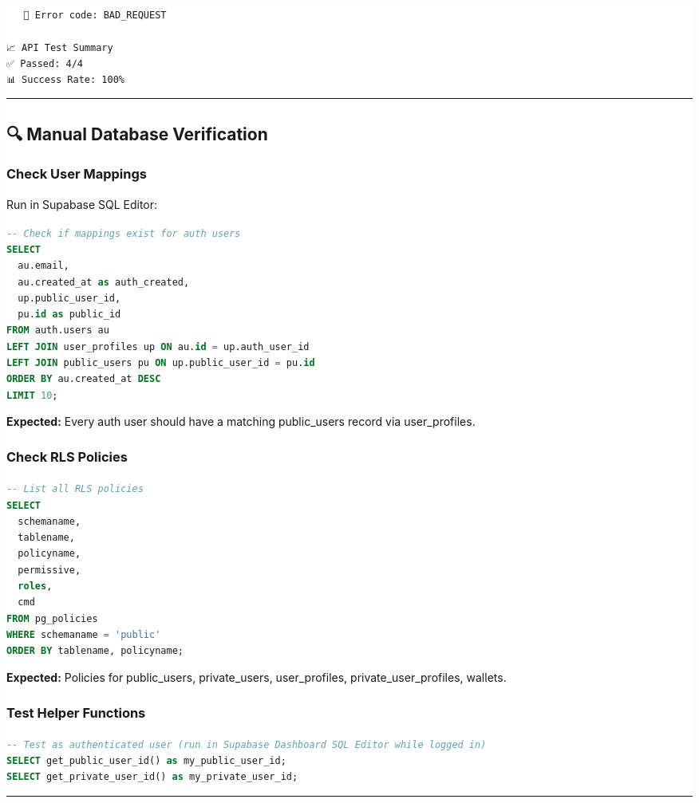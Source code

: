 ```
   📝 Error code: BAD_REQUEST

📈 API Test Summary
✅ Passed: 4/4
📊 Success Rate: 100%
```

---

## 🔍 Manual Database Verification

### Check User Mappings

Run in Supabase SQL Editor:

```sql
-- Check if mappings exist for auth users
SELECT 
  au.email,
  au.created_at as auth_created,
  up.public_user_id,
  pu.id as public_id
FROM auth.users au
LEFT JOIN user_profiles up ON au.id = up.auth_user_id
LEFT JOIN public_users pu ON up.public_user_id = pu.id
ORDER BY au.created_at DESC
LIMIT 10;
```

**Expected:** Every auth user should have a matching public_users record via user_profiles.

### Check RLS Policies

```sql
-- List all RLS policies
SELECT 
  schemaname,
  tablename,
  policyname,
  permissive,
  roles,
  cmd
FROM pg_policies
WHERE schemaname = 'public'
ORDER BY tablename, policyname;
```

**Expected:** Policies for public_users, private_users, user_profiles, private_user_profiles, wallets.

### Test Helper Functions

```sql
-- Test as authenticated user (run in Supabase Dashboard SQL Editor while logged in)
SELECT get_public_user_id() as my_public_user_id;
SELECT get_private_user_id() as my_private_user_id;
```

---